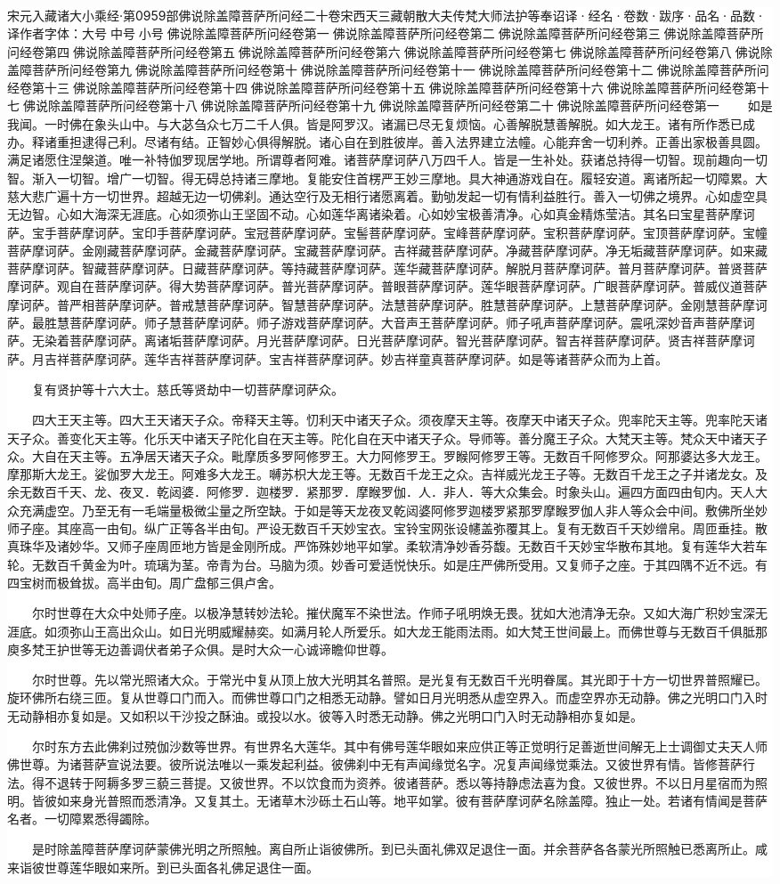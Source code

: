 宋元入藏诸大小乘经·第0959部佛说除盖障菩萨所问经二十卷宋西天三藏朝散大夫传梵大师法护等奉诏译
· 经名 · 卷数 · 跋序
· 品名 · 品数 · 译作者字体：大号 中号 小号
佛说除盖障菩萨所问经卷第一
佛说除盖障菩萨所问经卷第二
佛说除盖障菩萨所问经卷第三
佛说除盖障菩萨所问经卷第四
佛说除盖障菩萨所问经卷第五
佛说除盖障菩萨所问经卷第六
佛说除盖障菩萨所问经卷第七
佛说除盖障菩萨所问经卷第八
佛说除盖障菩萨所问经卷第九
佛说除盖障菩萨所问经卷第十
佛说除盖障菩萨所问经卷第十一
佛说除盖障菩萨所问经卷第十二
佛说除盖障菩萨所问经卷第十三
佛说除盖障菩萨所问经卷第十四
佛说除盖障菩萨所问经卷第十五
佛说除盖障菩萨所问经卷第十六
佛说除盖障菩萨所问经卷第十七
佛说除盖障菩萨所问经卷第十八
佛说除盖障菩萨所问经卷第十九
佛说除盖障菩萨所问经卷第二十
佛说除盖障菩萨所问经卷第一
　　如是我闻。一时佛在象头山中。与大苾刍众七万二千人俱。皆是阿罗汉。诸漏已尽无复烦恼。心善解脱慧善解脱。如大龙王。诸有所作悉已成办。释诸重担逮得己利。尽诸有结。正智妙心俱得解脱。诸心自在到胜彼岸。善入法界建立法幢。心能弃舍一切利养。正善出家极善具圆。满足诸愿住涅槃道。唯一补特伽罗现居学地。所谓尊者阿难。诸菩萨摩诃萨八万四千人。皆是一生补处。获诸总持得一切智。现前趣向一切智。渐入一切智。增广一切智。得无碍总持诸三摩地。复能安住首楞严王妙三摩地。具大神通游戏自在。履轻安道。离诸所起一切障累。大慈大悲广遍十方一切世界。超越无边一切佛刹。通达空行及无相行诸愿离着。勤劬发起一切有情利益胜行。善入一切佛之境界。心如虚空具无边智。心如大海深无涯底。心如须弥山王坚固不动。心如莲华离诸染着。心如妙宝极善清净。心如真金精炼莹洁。其名曰宝星菩萨摩诃萨。宝手菩萨摩诃萨。宝印手菩萨摩诃萨。宝冠菩萨摩诃萨。宝髻菩萨摩诃萨。宝峰菩萨摩诃萨。宝积菩萨摩诃萨。宝顶菩萨摩诃萨。宝幢菩萨摩诃萨。金刚藏菩萨摩诃萨。金藏菩萨摩诃萨。宝藏菩萨摩诃萨。吉祥藏菩萨摩诃萨。净藏菩萨摩诃萨。净无垢藏菩萨摩诃萨。如来藏菩萨摩诃萨。智藏菩萨摩诃萨。日藏菩萨摩诃萨。等持藏菩萨摩诃萨。莲华藏菩萨摩诃萨。解脱月菩萨摩诃萨。普月菩萨摩诃萨。普贤菩萨摩诃萨。观自在菩萨摩诃萨。得大势菩萨摩诃萨。普光菩萨摩诃萨。普眼菩萨摩诃萨。莲华眼菩萨摩诃萨。广眼菩萨摩诃萨。普威仪道菩萨摩诃萨。普严相菩萨摩诃萨。普戒慧菩萨摩诃萨。智慧菩萨摩诃萨。法慧菩萨摩诃萨。胜慧菩萨摩诃萨。上慧菩萨摩诃萨。金刚慧菩萨摩诃萨。最胜慧菩萨摩诃萨。师子慧菩萨摩诃萨。师子游戏菩萨摩诃萨。大音声王菩萨摩诃萨。师子吼声菩萨摩诃萨。震吼深妙音声菩萨摩诃萨。无染着菩萨摩诃萨。离诸垢菩萨摩诃萨。月光菩萨摩诃萨。日光菩萨摩诃萨。智光菩萨摩诃萨。智吉祥菩萨摩诃萨。贤吉祥菩萨摩诃萨。月吉祥菩萨摩诃萨。莲华吉祥菩萨摩诃萨。宝吉祥菩萨摩诃萨。妙吉祥童真菩萨摩诃萨。如是等诸菩萨众而为上首。

　　复有贤护等十六大士。慈氏等贤劫中一切菩萨摩诃萨众。

　　四大王天主等。四大王天诸天子众。帝释天主等。忉利天中诸天子众。须夜摩天主等。夜摩天中诸天子众。兜率陀天主等。兜率陀天诸天子众。善变化天主等。化乐天中诸天子陀化自在天主等。陀化自在天中诸天子众。导师等。善分魔王子众。大梵天主等。梵众天中诸天子众。大自在天主等。五净居天诸天子众。毗摩质多罗阿修罗王。大力阿修罗王。罗睺阿修罗王等。无数百千阿修罗众。阿那婆达多大龙王。摩那斯大龙王。娑伽罗大龙王。阿难多大龙王。嚩苏枳大龙王等。无数百千龙王之众。吉祥威光龙王子等。无数百千龙王之子并诸龙女。及余无数百千天、龙、夜叉．乾闼婆．阿修罗．迦楼罗．紧那罗．摩睺罗伽．人．非人．等大众集会。时象头山。遍四方面四由旬内。天人大众充满虚空。乃至无有一毛端量极微尘量之所空缺。于如是等天龙夜叉乾闼婆阿修罗迦楼罗紧那罗摩睺罗伽人非人等众会中间。敷佛所坐妙师子座。其座高一由旬。纵广正等各半由旬。严设无数百千天妙宝衣。宝铃宝网张设幰盖弥覆其上。复有无数百千天妙缯帛。周匝垂挂。散真珠华及诸妙华。又师子座周匝地方皆是金刚所成。严饰殊妙地平如掌。柔软清净妙香芬馥。无数百千天妙宝华散布其地。复有莲华大若车轮。无数百千黄金为叶。琉璃为茎。帝青为台。马脑为须。妙香可爱适悦快乐。如是庄严佛所受用。又复师子之座。于其四隅不近不远。有四宝树而极耸拔。高半由旬。周广盘郁三俱卢舍。

　　尔时世尊在大众中处师子座。以极净慧转妙法轮。摧伏魔军不染世法。作师子吼明焕无畏。犹如大池清净无杂。又如大海广积妙宝深无涯底。如须弥山王高出众山。如日光明威耀赫奕。如满月轮人所爱乐。如大龙王能雨法雨。如大梵王世间最上。而佛世尊与无数百千俱胝那庾多梵王护世等无边善调伏者弟子众俱。是时大众一心诚谛瞻仰世尊。

　　尔时世尊。先以常光照诸大众。于常光中复从顶上放大光明其名普照。是光复有无数百千光明眷属。其光即于十方一切世界普照耀已。旋环佛所右绕三匝。复从世尊口门而入。而佛世尊口门之相悉无动静。譬如日月光明悉从虚空界入。而虚空界亦无动静。佛之光明口门入时无动静相亦复如是。又如积以干沙投之酥油。或投以水。彼等入时悉无动静。佛之光明口门入时无动静相亦复如是。

　　尔时东方去此佛刹过殑伽沙数等世界。有世界名大莲华。其中有佛号莲华眼如来应供正等正觉明行足善逝世间解无上士调御丈夫天人师佛世尊。为诸菩萨宣说法要。彼所说法唯以一乘发起利益。彼佛刹中无有声闻缘觉名字。况复声闻缘觉乘法。又彼世界有情。皆修菩萨行法。得不退转于阿耨多罗三藐三菩提。又彼世界。不以饮食而为资养。彼诸菩萨。悉以等持静虑法喜为食。又彼世界。不以日月星宿而为照明。皆彼如来身光普照而悉清净。又复其土。无诸草木沙砾土石山等。地平如掌。彼有菩萨摩诃萨名除盖障。独止一处。若诸有情闻是菩萨名者。一切障累悉得蠲除。

　　是时除盖障菩萨摩诃萨蒙佛光明之所照触。离自所止诣彼佛所。到已头面礼佛双足退住一面。并余菩萨各各蒙光所照触已悉离所止。咸来诣彼世尊莲华眼如来所。到已头面各礼佛足退住一面。
